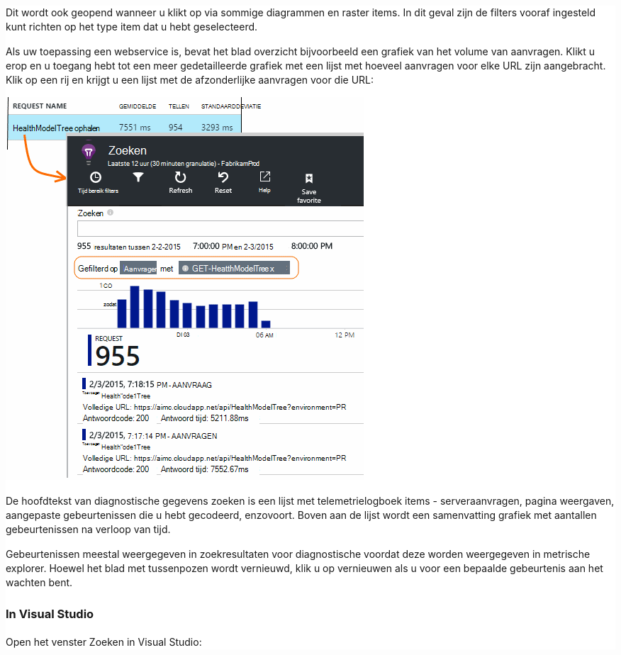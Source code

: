 

Dit wordt ook geopend wanneer u klikt op via sommige diagrammen en raster items. In dit geval zijn de filters vooraf ingesteld kunt richten op het type item dat u hebt geselecteerd. 

Als uw toepassing een webservice is, bevat het blad overzicht bijvoorbeeld een grafiek van het volume van aanvragen. Klikt u erop en u toegang hebt tot een meer gedetailleerde grafiek met een lijst met hoeveel aanvragen voor elke URL zijn aangebracht. Klik op een rij en krijgt u een lijst met de afzonderlijke aanvragen voor die URL:

![Open diagnostische gegevens zoeken](./media/app-insights-diagnostic-search/07-open-from-filters.png)


De hoofdtekst van diagnostische gegevens zoeken is een lijst met telemetrielogboek items - serveraanvragen, pagina weergaven, aangepaste gebeurtenissen die u hebt gecodeerd, enzovoort. Boven aan de lijst wordt een samenvatting grafiek met aantallen gebeurtenissen na verloop van tijd.

Gebeurtenissen meestal weergegeven in zoekresultaten voor diagnostische voordat deze worden weergegeven in metrische explorer. Hoewel het blad met tussenpozen wordt vernieuwd, klik u op vernieuwen als u voor een bepaalde gebeurtenis aan het wachten bent.


### <a name="in-visual-studio"></a>In Visual Studio

Open het venster Zoeken in Visual Studio:
